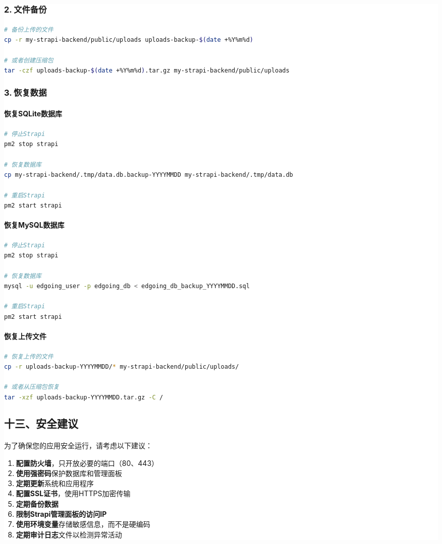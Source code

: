 ### 2. 文件备份

```bash
# 备份上传的文件
cp -r my-strapi-backend/public/uploads uploads-backup-$(date +%Y%m%d)

# 或者创建压缩包
tar -czf uploads-backup-$(date +%Y%m%d).tar.gz my-strapi-backend/public/uploads
```

### 3. 恢复数据

#### 恢复SQLite数据库

```bash
# 停止Strapi
pm2 stop strapi

# 恢复数据库
cp my-strapi-backend/.tmp/data.db.backup-YYYYMMDD my-strapi-backend/.tmp/data.db

# 重启Strapi
pm2 start strapi
```

#### 恢复MySQL数据库

```bash
# 停止Strapi
pm2 stop strapi

# 恢复数据库
mysql -u edgoing_user -p edgoing_db < edgoing_db_backup_YYYYMMDD.sql

# 重启Strapi
pm2 start strapi
```

#### 恢复上传文件

```bash
# 恢复上传的文件
cp -r uploads-backup-YYYYMMDD/* my-strapi-backend/public/uploads/

# 或者从压缩包恢复
tar -xzf uploads-backup-YYYYMMDD.tar.gz -C /
```

## 十三、安全建议

为了确保您的应用安全运行，请考虑以下建议：

1. **配置防火墙**，只开放必要的端口（80、443）
2. **使用强密码**保护数据库和管理面板
3. **定期更新**系统和应用程序
4. **配置SSL证书**，使用HTTPS加密传输
5. **定期备份数据**
6. **限制Strapi管理面板的访问IP**
7. **使用环境变量**存储敏感信息，而不是硬编码
8. **定期审计日志**文件以检测异常活动
